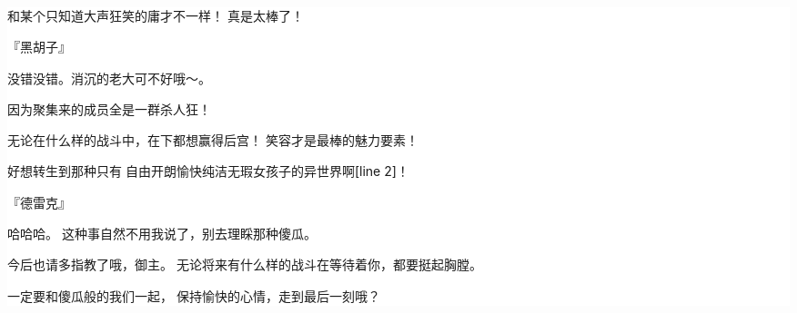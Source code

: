 和某个只知道大声狂笑的庸才不一样！
真是太棒了！

『黑胡子』

没错没错。消沉的老大可不好哦～。

因为聚集来的成员全是一群杀人狂！

无论在什么样的战斗中，在下都想赢得后宫！
笑容才是最棒的魅力要素！

好想转生到那种只有
自由开朗愉快纯洁无瑕女孩子的异世界啊[line 2]！

『德雷克』

哈哈哈。
这种事自然不用我说了，别去理睬那种傻瓜。

今后也请多指教了哦，御主。
无论将来有什么样的战斗在等待着你，都要挺起胸膛。

一定要和傻瓜般的我们一起，
保持愉快的心情，走到最后一刻哦？

